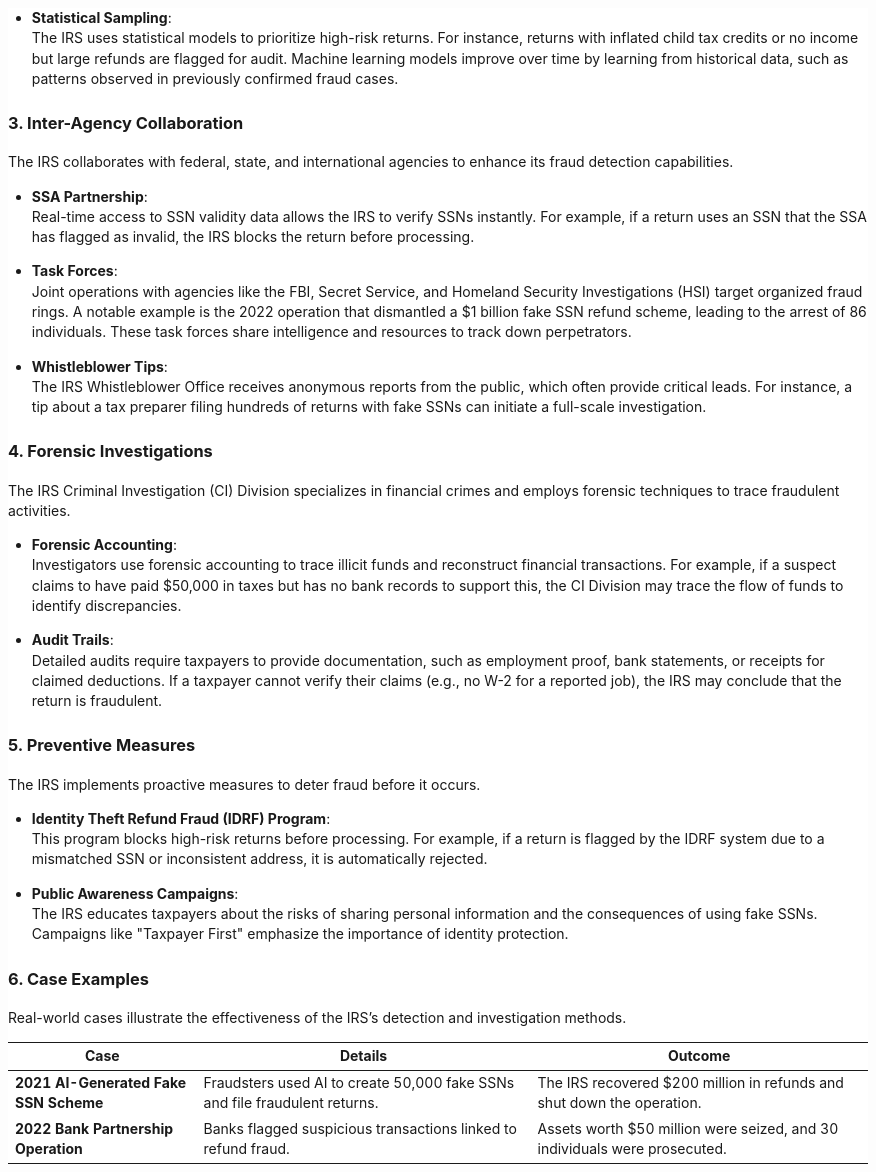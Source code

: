 - **Statistical Sampling**:  
  The IRS uses statistical models to prioritize high-risk returns. For instance, returns with inflated child tax credits or no income but large refunds are flagged for audit. Machine learning models improve over time by learning from historical data, such as patterns observed in previously confirmed fraud cases.  

### **3. Inter-Agency Collaboration**  
The IRS collaborates with federal, state, and international agencies to enhance its fraud detection capabilities.  

- **SSA Partnership**:  
  Real-time access to SSN validity data allows the IRS to verify SSNs instantly. For example, if a return uses an SSN that the SSA has flagged as invalid, the IRS blocks the return before processing.  

- **Task Forces**:  
  Joint operations with agencies like the FBI, Secret Service, and Homeland Security Investigations (HSI) target organized fraud rings. A notable example is the 2022 operation that dismantled a $1 billion fake SSN refund scheme, leading to the arrest of 86 individuals. These task forces share intelligence and resources to track down perpetrators.  

- **Whistleblower Tips**:  
  The IRS Whistleblower Office receives anonymous reports from the public, which often provide critical leads. For instance, a tip about a tax preparer filing hundreds of returns with fake SSNs can initiate a full-scale investigation.  

### **4. Forensic Investigations**  
The IRS Criminal Investigation (CI) Division specializes in financial crimes and employs forensic techniques to trace fraudulent activities.  

- **Forensic Accounting**:  
  Investigators use forensic accounting to trace illicit funds and reconstruct financial transactions. For example, if a suspect claims to have paid $50,000 in taxes but has no bank records to support this, the CI Division may trace the flow of funds to identify discrepancies.  

- **Audit Trails**:  
  Detailed audits require taxpayers to provide documentation, such as employment proof, bank statements, or receipts for claimed deductions. If a taxpayer cannot verify their claims (e.g., no W-2 for a reported job), the IRS may conclude that the return is fraudulent.  

### **5. Preventive Measures**  
The IRS implements proactive measures to deter fraud before it occurs.  

- **Identity Theft Refund Fraud (IDRF) Program**:  
  This program blocks high-risk returns before processing. For example, if a return is flagged by the IDRF system due to a mismatched SSN or inconsistent address, it is automatically rejected.  

- **Public Awareness Campaigns**:  
  The IRS educates taxpayers about the risks of sharing personal information and the consequences of using fake SSNs. Campaigns like "Taxpayer First" emphasize the importance of identity protection.  

### **6. Case Examples**  
Real-world cases illustrate the effectiveness of the IRS’s detection and investigation methods.  

| **Case** | **Details** | **Outcome** |  
|----------|-------------|-------------|  
| **2021 AI-Generated Fake SSN Scheme** | Fraudsters used AI to create 50,000 fake SSNs and file fraudulent returns. | The IRS recovered $200 million in refunds and shut down the operation. |  
| **2022 Bank Partnership Operation** | Banks flagged suspicious transactions linked to refund fraud. | Assets worth $50 million were seized, and 30 individuals were prosecuted. |  
